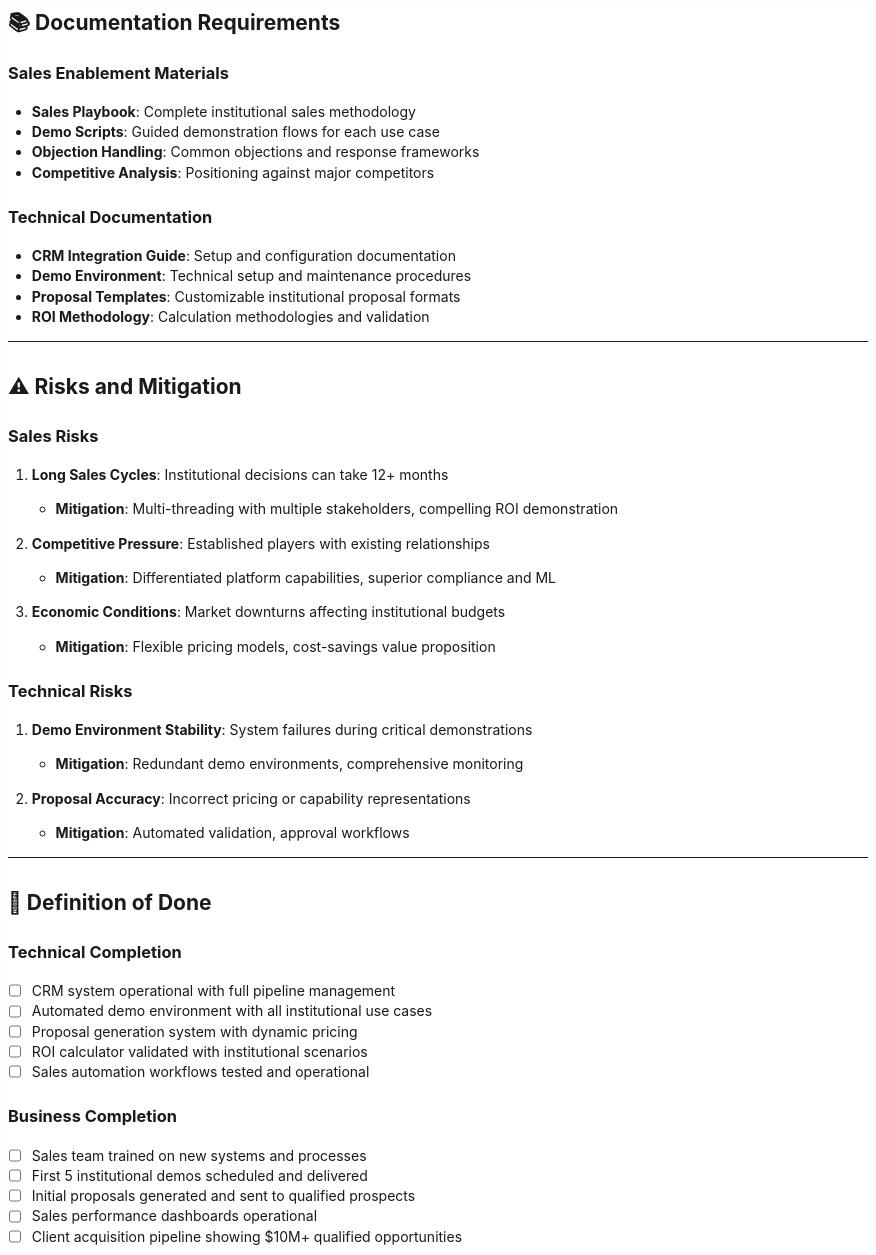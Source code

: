 
## 📚 **Documentation Requirements**

### **Sales Enablement Materials**
- **Sales Playbook**: Complete institutional sales methodology
- **Demo Scripts**: Guided demonstration flows for each use case
- **Objection Handling**: Common objections and response frameworks
- **Competitive Analysis**: Positioning against major competitors

### **Technical Documentation**
- **CRM Integration Guide**: Setup and configuration documentation
- **Demo Environment**: Technical setup and maintenance procedures
- **Proposal Templates**: Customizable institutional proposal formats
- **ROI Methodology**: Calculation methodologies and validation

---

## ⚠️ **Risks and Mitigation**

### **Sales Risks**
1. **Long Sales Cycles**: Institutional decisions can take 12+ months
   - **Mitigation**: Multi-threading with multiple stakeholders, compelling ROI demonstration
   
2. **Competitive Pressure**: Established players with existing relationships
   - **Mitigation**: Differentiated platform capabilities, superior compliance and ML
   
3. **Economic Conditions**: Market downturns affecting institutional budgets
   - **Mitigation**: Flexible pricing models, cost-savings value proposition

### **Technical Risks**
1. **Demo Environment Stability**: System failures during critical demonstrations
   - **Mitigation**: Redundant demo environments, comprehensive monitoring
   
2. **Proposal Accuracy**: Incorrect pricing or capability representations
   - **Mitigation**: Automated validation, approval workflows

---

## 🎯 **Definition of Done**

### **Technical Completion**
- [ ] CRM system operational with full pipeline management
- [ ] Automated demo environment with all institutional use cases
- [ ] Proposal generation system with dynamic pricing
- [ ] ROI calculator validated with institutional scenarios
- [ ] Sales automation workflows tested and operational

### **Business Completion**
- [ ] Sales team trained on new systems and processes
- [ ] First 5 institutional demos scheduled and delivered
- [ ] Initial proposals generated and sent to qualified prospects
- [ ] Sales performance dashboards operational
- [ ] Client acquisition pipeline showing $10M+ qualified opportunities
